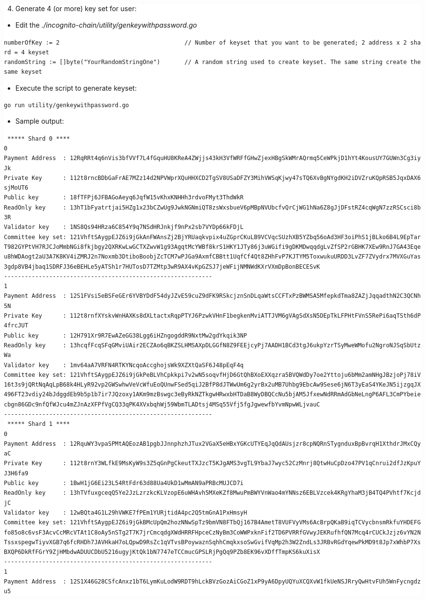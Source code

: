 4. Generate 4 (or more) key set for user: 
- Edit the *./incognito-chain/utility/genkeywithpassword.go*
```
numberOfKey := 2                              		// Number of keyset that you want to be generated; 2 address x 2 shard = 4 keyset
randomString := []byte("YourRandomStringOne")    	// A random string used to create keyset. The same string create the same keyset
```
- Execute the script to generate keyset:

`go run utility/genkeywithpassword.go `

- Sample output:
```
 ***** Shard 0 **** 
0
Payment Address  : 12RqRRt4q6nVis3bfVVf7L4fGquHU8KReA4ZWjjs43kH3VfWRFfGHwZjexHBgSkWMrAQrmq5CeWPkjD1hYt4KousUY7GUWn3Cg3iyJk
Private Key      : 112t8rncBDbGaFrAE7MZz14d2NPVWprXQuHHXCD2TgSV8USaDFZY3MihVWSqKjwy47sTQ6XvBgNYgdKH2iDVZruKQpRSB5JqxDAX6sjMoUT6
Public key       : 18fTFPj6JFBAGoAeyq6JqfW15vKhxKNHHh3rdvoFMyt3ThdWkR
ReadOnly key     : 13hT1bFyatrtjai5HZg1x23bCZwUg9JwkNGNmiQT8zsWxsbueV6pMBpNVUbcfvQrCjWG1hNa6Z8gJjDFstRZ4cqWgN7zzRSCsci8b3R
Validator key    : 1NS8Qs94HRza6C854Y9q7NSdHRJnkjf9nPx2sb7VYDp66kFDjL
Committee key set: 121VhftSAygpEJZ6i9jGkAnFWAnsZj2BjYRUaqkvpix4uZGprCKuLB9VCVqcSUzhXB5YZbq56oAd3HF3oiPhS1jBLko6B4L9EpTarT982GYPtVH7RJCJoMmbNGi8fkjbgy2QXRKwLwGCTXZwvW1g93AgqtMcYWBf8krS1HKY1JTy86j3uWGifi9gDKMDwqqdgLvZfSP2rGBHK7XEw9RnJ7GA43Eqeu8hWDAogt2aU3A7K8KV4iZMRJ2n7Noxmb3DtiboBoobjZcTCM7wPJGa9AxmfCBBtt1UqfCf4Qt8ZHhFvP7KJTYM5ToxwukuURDD3LvZF7ZVydrx7MVXGuYas3gdp8VB4jbaq1SDRFJ36eBEHLe5yATSh1r7HUTosD7TZMtp3wR9AX4vKpGZSJ7jeWFijNMNWdKXrVXmDpBonBECESvK
------------------------------------------------------------
1
Payment Address  : 12S1FVsi5eBSFeGEr6YVBYDdF54dyJZvE59cuZ9dFK9RSkcjznSnDLqaWtsCCFTxPzBWMSA5MfepkdTma8ZAZjJqqadthN2C3QCNh5N
Private Key      : 112t8rnfXYskvWnHAXKs8dXLtactxRqpPTYJ6PzwkVHnF1begkenMviATTJVM6gVAgSdXsN5DEpTkLFPHtFVnS5RePi6aqTSth6dP4frcJUT
Public key       : 12H791Xr9R7EwAZeGG38Lgg6iHZngogddR9NxtMw2gdYkqik3NP
ReadOnly key     : 13hcqfFcqSFqGMviUAir2ECZAo6qBKZSLHMSAXpDLGGfN8Z9FEEjcyPj7AADH1BCd3tgJ6ukpYzrTSyMweWMofu2NgroNJSqSbUtzWa
Validator key    : 1mv64aA7VRFN4RTKYNcqoAccghojsWk9XZXtQaSF6J48pEqF4q
Committee key set: 121VhftSAygpEJZ6i9jGkPeBLVhCpkkpi7v2wN5soqvfHjD6GtQhBXoEXXqzra5BVQWdDy7oe2Yttoju6bMm2amNHgJBzjoPj78iV16t3s9jQRtNqAqLpB68k4HLyR92vp2GWSwhwVeVcWfuEoQUnwFSed5qiJ2BfP8dJTWwUm6g2yrBx2uMB7Uhbg9EbcAw9Sese6jN6T3yEaS4YKeJN5ijzgqJX496FT23vdiy24bJdggdEb9b5p1b7ir7JQzoxy1AKm9mzBswgc3eByRkNZTkgwHRwxbHTDaB8WyDBQCcNu5bjAM5JfxewNdRRmAdGbNeLngP6AFL3CmPYbeiecbgn86GDc9nfQfWJcu4mZJnAzXFPfVgCQ33qPK4XVxbqhWj59WbmTLADtsj4MSq55Vfj5fgJgwewfbYvmNpwWLjvauC
------------------------------------------------------------
 ***** Shard 1 **** 
0
Payment Address  : 12RquWY3vpaSPMtAQEozAB1pgbJJnnphzhJTux2VGaX5eHBxYGKcUTYEqJqQdAUsjzr8cpNQRnSTygnduxBpBvrqH1XthdrJMxCQyaC
Private Key      : 112t8rnY3WLfkE9MsKyW9s3Z5qGnPgCkeutTXJzcT5KJgAMS3vgTL9YbaJ7wyc52CzMnrj8QtwHuCpDzo47PV1qCnrui2dfJzKpuYJ3H6fa9
Public key       : 1BwH1jG6Ei23L54RtFdr63d88Ua4UkD1wMmAN9aPRBcMUJCD7i
ReadOnly key     : 13hTVfuxgceqQ5Ye2JzLzrzkcKLVzopE6uWHAvh5MXeKZf8MwuPmBWYVnWao4mYNNsz6EBLVzcek4KRgYhaM3jB4TQ4PVhtf7KcjdjC
Validator key    : 12wBQta4G1L29hVWKE7fPEm1YURjtidA4pc2Q5tmGnA1PxHmsyH
Committee key set: 121VhftSAygpEJZ6i9jGkBMcUpQm2hozNNwSpTz9bmVN8FTbQj167B4AmetT8VUFVyVMs6AcBrpQKaB9iqTCVycbnsmRkfuYHDEFGfo85o8c6vsF3AcvCcMRcVTAt1C8oAy5nSTg2T7K7jrCmcqdgXWdHRRFHpceCzNyBm3CoWWPxknFif2TD6PVRRfGVwyJEKRufhfQN7Mcq4rCUCkJzjz6vYN2NTssxspegwTiyvXGB7q6fcRHDh7JAVHkaH7oLQpwD9RsZc1qVTvsBPoywaznSqhhCmqkxsoSwGvifVqMp2h3W2ZndLs3JRBvRGdYqewPkMD9t8Jp7xWhbP7XsBXQP6DkRfFGrY9ZjHMbdwADUUCDbU5216ugyjKtQk1bN7747eTCCmucGPSLRjPgQq9PZb8EK96vXDffTmpKS6kuXisX
------------------------------------------------------------
1
Payment Address  : 12S1X46G28CSfcAnxz1bT6LymKuLodW9RDT9hLckBVzGozAiCGoZ1xP9yA6DpyUQYuXCQXvW1fkUeNSJRryQwHtvFUh5WnFycngdzu5
```